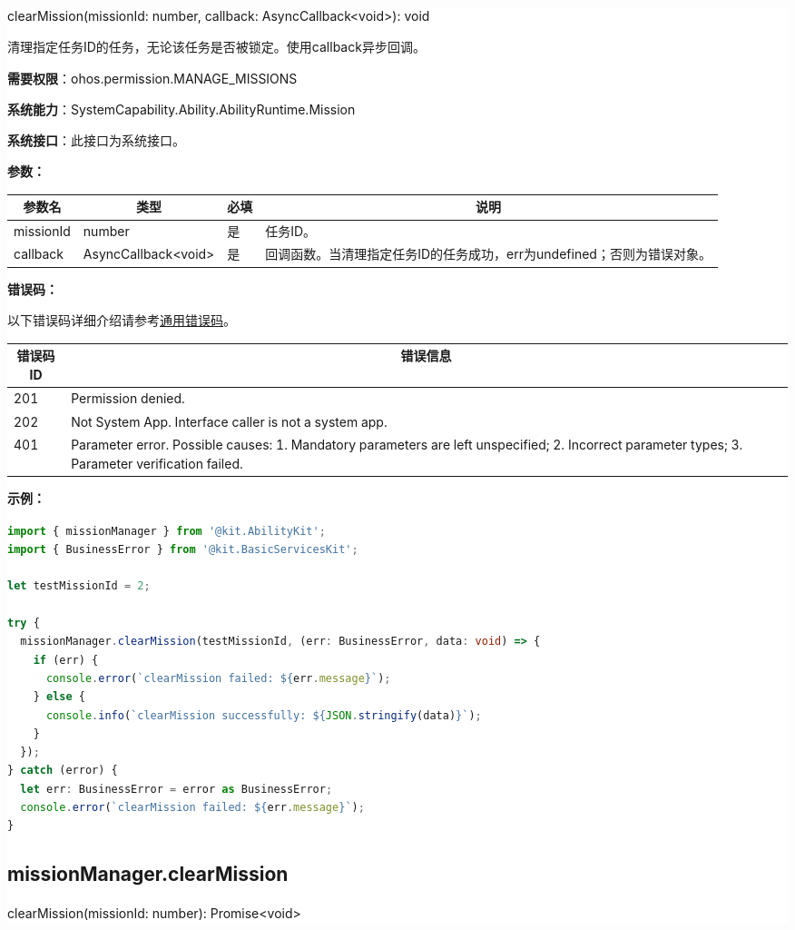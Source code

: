 clearMission(missionId: number, callback: AsyncCallback&lt;void&gt;): void

清理指定任务ID的任务，无论该任务是否被锁定。使用callback异步回调。

**需要权限**：ohos.permission.MANAGE_MISSIONS

**系统能力**：SystemCapability.Ability.AbilityRuntime.Mission

**系统接口**：此接口为系统接口。

**参数：**

  | 参数名 | 类型 | 必填 | 说明 |
  | -------- | -------- | -------- | -------- |
  | missionId | number | 是 | 任务ID。 |
  | callback | AsyncCallback&lt;void&gt; | 是 | 回调函数。当清理指定任务ID的任务成功，err为undefined；否则为错误对象。 |

**错误码：**

以下错误码详细介绍请参考[通用错误码](../errorcode-universal.md)。

| 错误码ID | 错误信息 |
| ------- | -------------------------------- |
| 201 | Permission denied. |
| 202 | Not System App. Interface caller is not a system app. |
| 401 | Parameter error. Possible causes: 1. Mandatory parameters are left unspecified; 2. Incorrect parameter types; 3. Parameter verification failed. |

**示例：**

```ts
import { missionManager } from '@kit.AbilityKit';
import { BusinessError } from '@kit.BasicServicesKit';

let testMissionId = 2;

try {
  missionManager.clearMission(testMissionId, (err: BusinessError, data: void) => {
    if (err) {
      console.error(`clearMission failed: ${err.message}`);
    } else {
      console.info(`clearMission successfully: ${JSON.stringify(data)}`);
    }
  });
} catch (error) {
  let err: BusinessError = error as BusinessError;
  console.error(`clearMission failed: ${err.message}`);
}
```


## missionManager.clearMission

clearMission(missionId: number): Promise&lt;void&gt;
